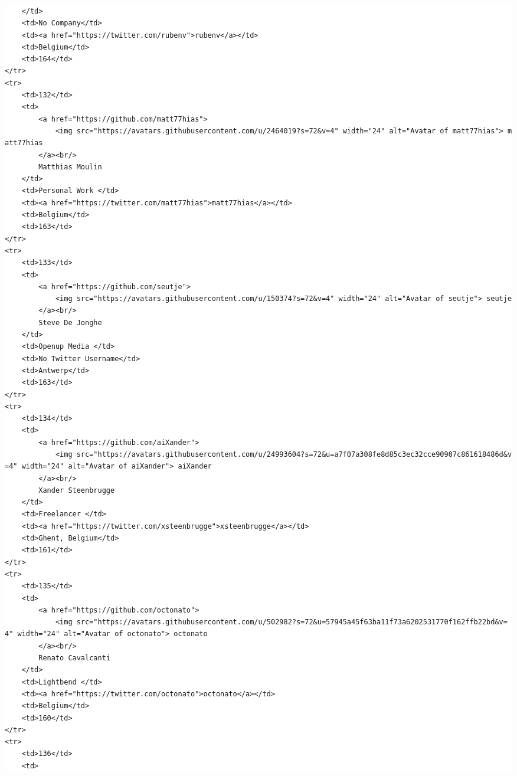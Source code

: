 		</td>
		<td>No Company</td>
		<td><a href="https://twitter.com/rubenv">rubenv</a></td>
		<td>Belgium</td>
		<td>164</td>
	</tr>
	<tr>
		<td>132</td>
		<td>
			<a href="https://github.com/matt77hias">
				<img src="https://avatars.githubusercontent.com/u/2464019?s=72&v=4" width="24" alt="Avatar of matt77hias"> matt77hias
			</a><br/>
			Matthias Moulin
		</td>
		<td>Personal Work </td>
		<td><a href="https://twitter.com/matt77hias">matt77hias</a></td>
		<td>Belgium</td>
		<td>163</td>
	</tr>
	<tr>
		<td>133</td>
		<td>
			<a href="https://github.com/seutje">
				<img src="https://avatars.githubusercontent.com/u/150374?s=72&v=4" width="24" alt="Avatar of seutje"> seutje
			</a><br/>
			Steve De Jonghe
		</td>
		<td>Openup Media </td>
		<td>No Twitter Username</td>
		<td>Antwerp</td>
		<td>163</td>
	</tr>
	<tr>
		<td>134</td>
		<td>
			<a href="https://github.com/aiXander">
				<img src="https://avatars.githubusercontent.com/u/24993604?s=72&u=a7f07a308fe8d85c3ec32cce90907c861618486d&v=4" width="24" alt="Avatar of aiXander"> aiXander
			</a><br/>
			Xander Steenbrugge
		</td>
		<td>Freelancer </td>
		<td><a href="https://twitter.com/xsteenbrugge">xsteenbrugge</a></td>
		<td>Ghent, Belgium</td>
		<td>161</td>
	</tr>
	<tr>
		<td>135</td>
		<td>
			<a href="https://github.com/octonato">
				<img src="https://avatars.githubusercontent.com/u/502982?s=72&u=57945a45f63ba11f73a6202531770f162ffb22bd&v=4" width="24" alt="Avatar of octonato"> octonato
			</a><br/>
			Renato Cavalcanti
		</td>
		<td>Lightbend </td>
		<td><a href="https://twitter.com/octonato">octonato</a></td>
		<td>Belgium</td>
		<td>160</td>
	</tr>
	<tr>
		<td>136</td>
		<td>